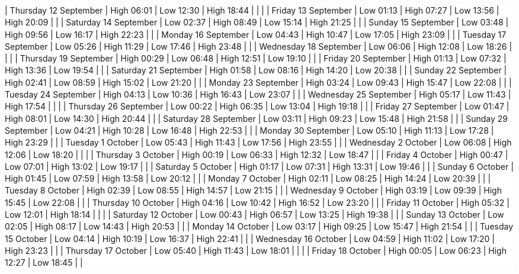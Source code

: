 | Thursday 12 September | High 06:01 | Low 12:30 | High 18:44 |  |  |
| Friday 13 September | Low 01:13 | High 07:27 | Low 13:56 | High 20:09 |  |
| Saturday 14 September | Low 02:37 | High 08:49 | Low 15:14 | High 21:25 |  |
| Sunday 15 September | Low 03:48 | High 09:56 | Low 16:17 | High 22:23 |  |
| Monday 16 September | Low 04:43 | High 10:47 | Low 17:05 | High 23:09 |  |
| Tuesday 17 September | Low 05:26 | High 11:29 | Low 17:46 | High 23:48 |  |
| Wednesday 18 September | Low 06:06 | High 12:08 | Low 18:26 |  |  |
| Thursday 19 September | High 00:29 | Low 06:48 | High 12:51 | Low 19:10 |  |
| Friday 20 September | High 01:13 | Low 07:32 | High 13:36 | Low 19:54 |  |
| Saturday 21 September | High 01:58 | Low 08:16 | High 14:20 | Low 20:38 |  |
| Sunday 22 September | High 02:41 | Low 08:59 | High 15:02 | Low 21:20 |  |
| Monday 23 September | High 03:24 | Low 09:43 | High 15:47 | Low 22:08 |  |
| Tuesday 24 September | High 04:13 | Low 10:36 | High 16:43 | Low 23:07 |  |
| Wednesday 25 September | High 05:17 | Low 11:43 | High 17:54 |  |  |
| Thursday 26 September | Low 00:22 | High 06:35 | Low 13:04 | High 19:18 |  |
| Friday 27 September | Low 01:47 | High 08:01 | Low 14:30 | High 20:44 |  |
| Saturday 28 September | Low 03:11 | High 09:23 | Low 15:48 | High 21:58 |  |
| Sunday 29 September | Low 04:21 | High 10:28 | Low 16:48 | High 22:53 |  |
| Monday 30 September | Low 05:10 | High 11:13 | Low 17:28 | High 23:29 |  |
| Tuesday 1 October | Low 05:43 | High 11:43 | Low 17:56 | High 23:55 |  |
| Wednesday 2 October | Low 06:08 | High 12:06 | Low 18:20 |  |  |
| Thursday 3 October | High 00:19 | Low 06:33 | High 12:32 | Low 18:47 |  |
| Friday 4 October | High 00:47 | Low 07:01 | High 13:02 | Low 19:17 |  |
| Saturday 5 October | High 01:17 | Low 07:31 | High 13:31 | Low 19:46 |  |
| Sunday 6 October | High 01:45 | Low 07:59 | High 13:58 | Low 20:12 |  |
| Monday 7 October | High 02:11 | Low 08:25 | High 14:24 | Low 20:39 |  |
| Tuesday 8 October | High 02:39 | Low 08:55 | High 14:57 | Low 21:15 |  |
| Wednesday 9 October | High 03:19 | Low 09:39 | High 15:45 | Low 22:08 |  |
| Thursday 10 October | High 04:16 | Low 10:42 | High 16:52 | Low 23:20 |  |
| Friday 11 October | High 05:32 | Low 12:01 | High 18:14 |  |  |
| Saturday 12 October | Low 00:43 | High 06:57 | Low 13:25 | High 19:38 |  |
| Sunday 13 October | Low 02:05 | High 08:17 | Low 14:43 | High 20:53 |  |
| Monday 14 October | Low 03:17 | High 09:25 | Low 15:47 | High 21:54 |  |
| Tuesday 15 October | Low 04:14 | High 10:19 | Low 16:37 | High 22:41 |  |
| Wednesday 16 October | Low 04:59 | High 11:02 | Low 17:20 | High 23:23 |  |
| Thursday 17 October | Low 05:40 | High 11:43 | Low 18:01 |  |  |
| Friday 18 October | High 00:05 | Low 06:23 | High 12:27 | Low 18:45 |  |